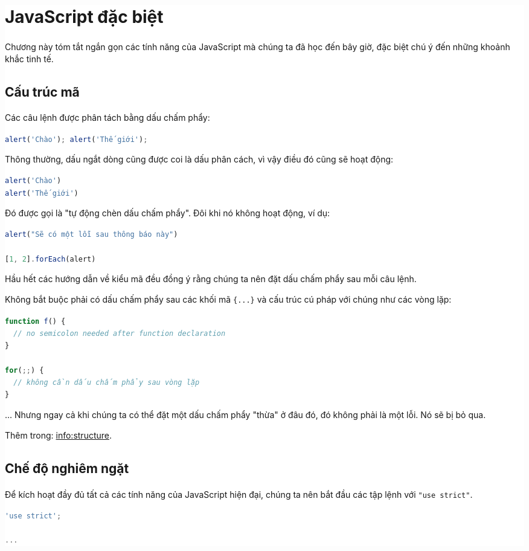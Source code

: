 # JavaScript đặc biệt

Chương này tóm tắt ngắn gọn các tính năng của JavaScript mà chúng ta đã học đến bây giờ, đặc biệt chú ý đến những khoảnh khắc tinh tế.

## Cấu trúc mã

Các câu lệnh được phân tách bằng dấu chấm phẩy:

```js run no-beautify
alert('Chào'); alert('Thế giới');
```

Thông thường, dấu ngắt dòng cũng được coi là dấu phân cách, vì vậy điều đó cũng sẽ hoạt động:

```js run no-beautify
alert('Chào')
alert('Thế giới')
```

Đó được gọi là "tự động chèn dấu chấm phẩy". Đôi khi nó không hoạt động, ví dụ:

```js run
alert("Sẽ có một lỗi sau thông báo này")

[1, 2].forEach(alert)
```

Hầu hết các hướng dẫn về kiểu mã đều đồng ý rằng chúng ta nên đặt dấu chấm phẩy sau mỗi câu lệnh.

Không bắt buộc phải có dấu chấm phẩy sau các khối mã `{...}` và cấu trúc cú pháp với chúng như các vòng lặp:
```js
function f() {
  // no semicolon needed after function declaration
}

for(;;) {
  // không cần dấu chấm phẩy sau vòng lặp
}
```

... Nhưng ngay cả khi chúng ta có thể đặt một dấu chấm phẩy "thừa" ở đâu đó, đó không phải là một lỗi. Nó sẽ bị bỏ qua.

Thêm trong: <info:structure>.

## Chế độ nghiêm ngặt

Để kích hoạt đầy đủ tất cả các tính năng của JavaScript hiện đại, chúng ta nên bắt đầu các tập lệnh với `"use strict"`.

```js
'use strict';

...
```
